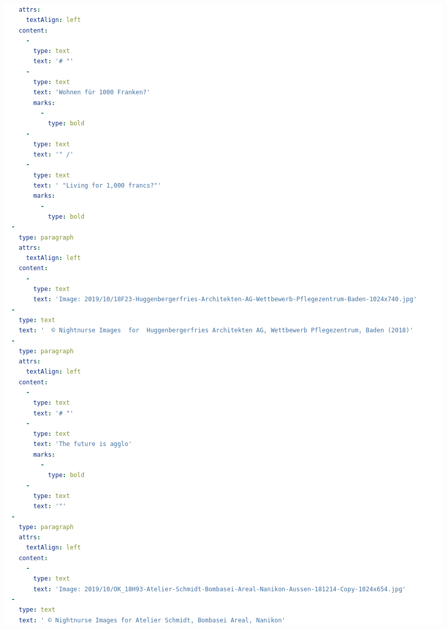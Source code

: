 ```yaml
    attrs:
      textAlign: left
    content:
      -
        type: text
        text: '# "'
      -
        type: text
        text: 'Wohnen für 1000 Franken?'
        marks:
          -
            type: bold
      -
        type: text
        text: '" /'
      -
        type: text
        text: ' "Living for 1,000 francs?"'
        marks:
          -
            type: bold
  -
    type: paragraph
    attrs:
      textAlign: left
    content:
      -
        type: text
        text: 'Image: 2019/10/18F23-Huggenbergerfries-Architekten-AG-Wettbewerb-Pflegezentrum-Baden-1024x740.jpg'
  -
    type: text
    text: '  © Nightnurse Images  for  Huggenbergerfries Architekten AG, Wettbewerb Pflegezentrum, Baden (2018)'
  -
    type: paragraph
    attrs:
      textAlign: left
    content:
      -
        type: text
        text: '# "'
      -
        type: text
        text: 'The future is agglo'
        marks:
          -
            type: bold
      -
        type: text
        text: '"'
  -
    type: paragraph
    attrs:
      textAlign: left
    content:
      -
        type: text
        text: 'Image: 2019/10/OK_18H93-Atelier-Schmidt-Bombasei-Areal-Nanikon-Aussen-181214-Copy-1024x654.jpg'
  -
    type: text
    text: ' © Nightnurse Images for Atelier Schmidt, Bombasei Areal, Nanikon'
```